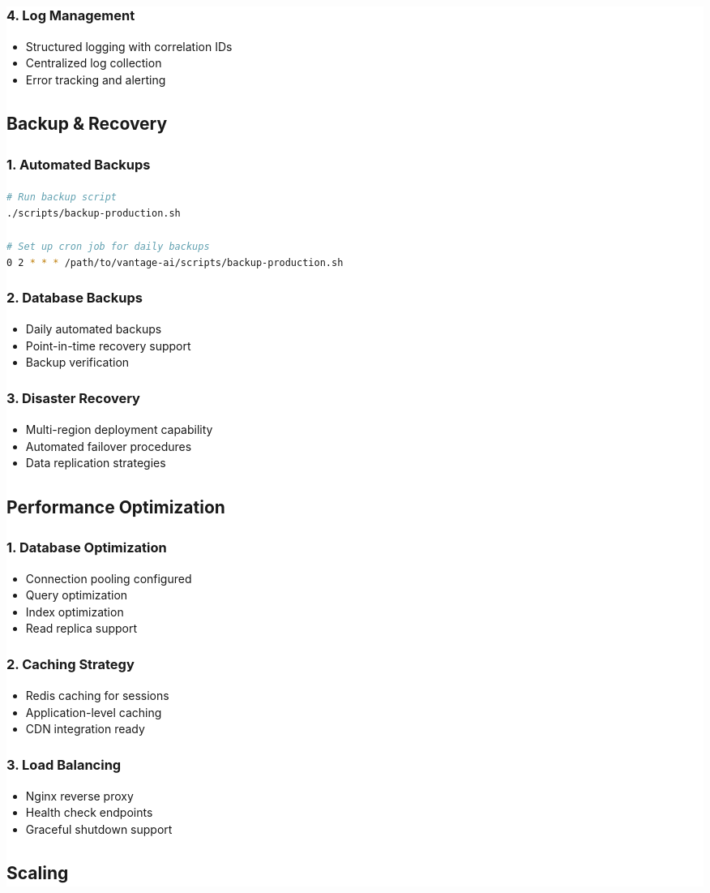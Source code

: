 ### 4. Log Management

- Structured logging with correlation IDs
- Centralized log collection
- Error tracking and alerting

## Backup & Recovery

### 1. Automated Backups

```bash
# Run backup script
./scripts/backup-production.sh

# Set up cron job for daily backups
0 2 * * * /path/to/vantage-ai/scripts/backup-production.sh
```

### 2. Database Backups

- Daily automated backups
- Point-in-time recovery support
- Backup verification

### 3. Disaster Recovery

- Multi-region deployment capability
- Automated failover procedures
- Data replication strategies

## Performance Optimization

### 1. Database Optimization

- Connection pooling configured
- Query optimization
- Index optimization
- Read replica support

### 2. Caching Strategy

- Redis caching for sessions
- Application-level caching
- CDN integration ready

### 3. Load Balancing

- Nginx reverse proxy
- Health check endpoints
- Graceful shutdown support

## Scaling
